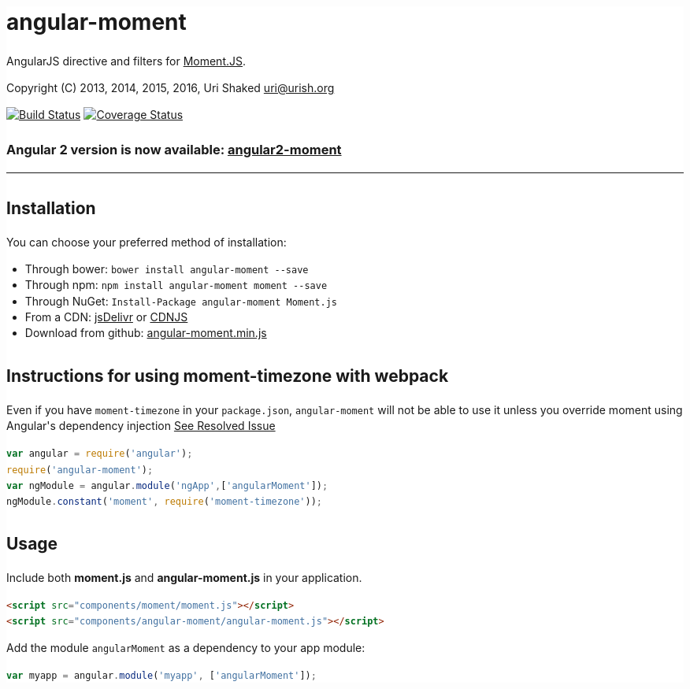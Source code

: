 angular-moment
==============

AngularJS directive and filters for [Moment.JS](http://www.momentjs.com).

Copyright (C) 2013, 2014, 2015, 2016, Uri Shaked <uri@urish.org>

[![Build Status](https://travis-ci.org/urish/angular-moment.png?branch=master)](https://travis-ci.org/urish/angular-moment)
[![Coverage Status](https://coveralls.io/repos/urish/angular-moment/badge.png)](https://coveralls.io/r/urish/angular-moment)

### Angular 2 version is now available: [angular2-moment](https://github.com/urish/angular2-moment)

---

Installation
------------

You can choose your preferred method of installation:
* Through bower: `bower install angular-moment --save`
* Through npm: `npm install angular-moment moment --save`
* Through NuGet: `Install-Package angular-moment Moment.js`
* From a CDN: [jsDelivr](https://cdn.jsdelivr.net/angular.moment/1.0.0/angular-moment.min.js) or [CDNJS](https://cdnjs.cloudflare.com/ajax/libs/angular-moment/1.0.0/angular-moment.min.js)
* Download from github: [angular-moment.min.js](https://raw.github.com/urish/angular-moment/master/angular-moment.min.js)


Instructions for using moment-timezone with webpack
----------

 Even if you have `moment-timezone` in your `package.json`, `angular-moment` will not be able to use it unless you override
  moment using Angular's dependency injection [See Resolved Issue](https://github.com/urish/angular-moment/pull/234)
 
 ```javascript
 var angular = require('angular');
 require('angular-moment');
 var ngModule = angular.module('ngApp',['angularMoment']);
 ngModule.constant('moment', require('moment-timezone'));
 ```
 
 
Usage
-----
Include both **moment.js** and **angular-moment.js** in your application.

```html
<script src="components/moment/moment.js"></script>
<script src="components/angular-moment/angular-moment.js"></script>
```

Add the module `angularMoment` as a dependency to your app module:

```js
var myapp = angular.module('myapp', ['angularMoment']);
```
